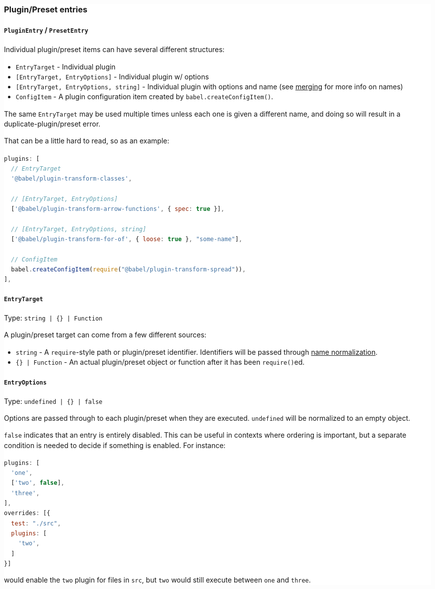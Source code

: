 
### Plugin/Preset entries

#### `PluginEntry` / `PresetEntry`

Individual plugin/preset items can have several different structures:

* `EntryTarget` - Individual plugin
* `[EntryTarget, EntryOptions]` - Individual plugin w/ options
* `[EntryTarget, EntryOptions, string]` - Individual plugin with options and name (see [merging](#merging) for more info on names)
* `ConfigItem` - A plugin configuration item created by `babel.createConfigItem()`.

The same `EntryTarget` may be used multiple times unless each one is given a different
name, and doing so will result in a duplicate-plugin/preset error.

That can be a little hard to read, so as an example:

```js
plugins: [
  // EntryTarget
  '@babel/plugin-transform-classes',

  // [EntryTarget, EntryOptions]
  ['@babel/plugin-transform-arrow-functions', { spec: true }],

  // [EntryTarget, EntryOptions, string]
  ['@babel/plugin-transform-for-of', { loose: true }, "some-name"],

  // ConfigItem
  babel.createConfigItem(require("@babel/plugin-transform-spread")),
],
```

#### `EntryTarget`

Type: `string | {} | Function`<br />

A plugin/preset target can come from a few different sources:

* `string` - A `require`-style path or plugin/preset identifier. Identifiers will be passed through [name normalization](#name-normalization).
* `{} | Function` - An actual plugin/preset object or function after it has been `require()`ed.


#### `EntryOptions`

Type: `undefined | {} | false`

Options are passed through to each plugin/preset when they are executed. `undefined` will be
normalized to an empty object.

`false` indicates that an entry is entirely disabled. This can be useful in contexts where ordering
is important, but a separate condition is needed to decide if something is enabled. For instance:

```js
plugins: [
  'one',
  ['two', false],
  'three',
],
overrides: [{
  test: "./src",
  plugins: [
    'two',
  ]
}]
```
would enable the `two` plugin for files in `src`, but `two` would still execute between `one` and `three`.
